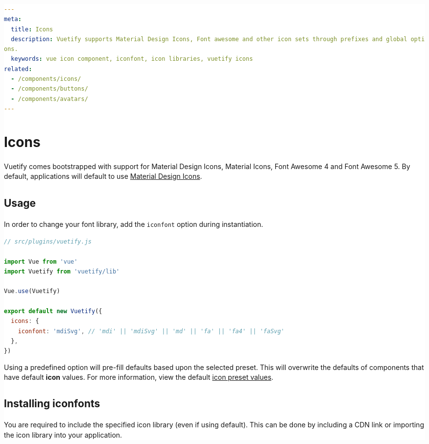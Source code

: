 ```yaml
---
meta:
  title: Icons
  description: Vuetify supports Material Design Icons, Font awesome and other icon sets through prefixes and global options.
  keywords: vue icon component, iconfont, icon libraries, vuetify icons
related:
  - /components/icons/
  - /components/buttons/
  - /components/avatars/
---
```


# Icons

Vuetify comes bootstrapped with support for Material Design Icons, Material Icons, Font Awesome 4 and Font Awesome 5. By default, applications will default to use [Material Design Icons](https://materialdesignicons.com/).

<entry-ad />

## Usage

In order to change your font library, add the `iconfont` option during instantiation.

```js
// src/plugins/vuetify.js

import Vue from 'vue'
import Vuetify from 'vuetify/lib'

Vue.use(Vuetify)

export default new Vuetify({
  icons: {
    iconfont: 'mdiSvg', // 'mdi' || 'mdiSvg' || 'md' || 'fa' || 'fa4' || 'faSvg'
  },
})
```

Using a predefined option will pre-fill defaults based upon the selected preset. This will overwrite the defaults of components that have default **icon** values. For more information, view the default [icon preset values](https://github.com/vuetifyjs/vuetify/tree/master/packages/vuetify/src/services/icons/presets).

## Installing iconfonts

You are required to include the specified icon library (even if using default). This can be done by including a CDN link or importing the icon library into your application.

<alert type="info">
